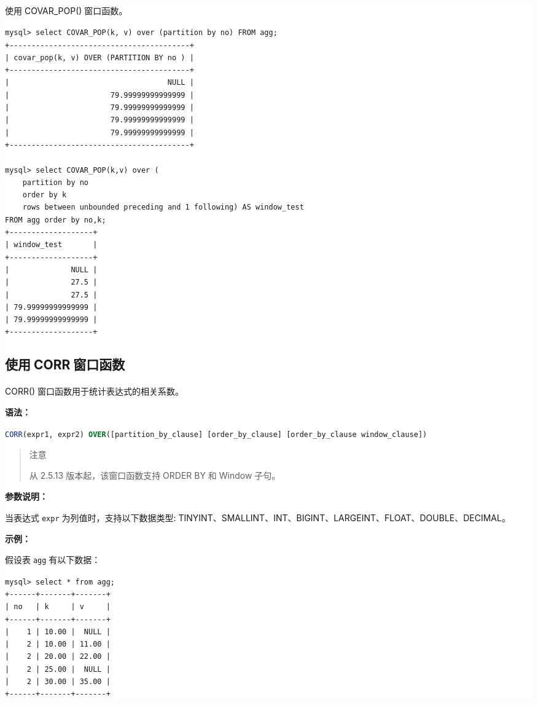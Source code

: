 使用 COVAR_POP() 窗口函数。

```plaintext
mysql> select COVAR_POP(k, v) over (partition by no) FROM agg;
+-----------------------------------------+
| covar_pop(k, v) OVER (PARTITION BY no ) |
+-----------------------------------------+
|                                    NULL |
|                       79.99999999999999 |
|                       79.99999999999999 |
|                       79.99999999999999 |
|                       79.99999999999999 |
+-----------------------------------------+

mysql> select COVAR_POP(k,v) over (
    partition by no
    order by k
    rows between unbounded preceding and 1 following) AS window_test
FROM agg order by no,k;
+-------------------+
| window_test       |
+-------------------+
|              NULL |
|              27.5 |
|              27.5 |
| 79.99999999999999 |
| 79.99999999999999 |
+-------------------+
```

## 使用 CORR 窗口函数

CORR() 窗口函数用于统计表达式的相关系数。

**语法：**

```sql
CORR(expr1, expr2) OVER([partition_by_clause] [order_by_clause] [order_by_clause window_clause])
```

> 注意
>
> 从 2.5.13 版本起，该窗口函数支持 ORDER BY 和 Window 子句。

**参数说明：**

当表达式 `expr` 为列值时，支持以下数据类型: TINYINT、SMALLINT、INT、BIGINT、LARGEINT、FLOAT、DOUBLE、DECIMAL。

**示例：**

假设表 `agg` 有以下数据：

```plaintext
mysql> select * from agg;
+------+-------+-------+
| no   | k     | v     |
+------+-------+-------+
|    1 | 10.00 |  NULL |
|    2 | 10.00 | 11.00 |
|    2 | 20.00 | 22.00 |
|    2 | 25.00 |  NULL |
|    2 | 30.00 | 35.00 |
+------+-------+-------+
```
